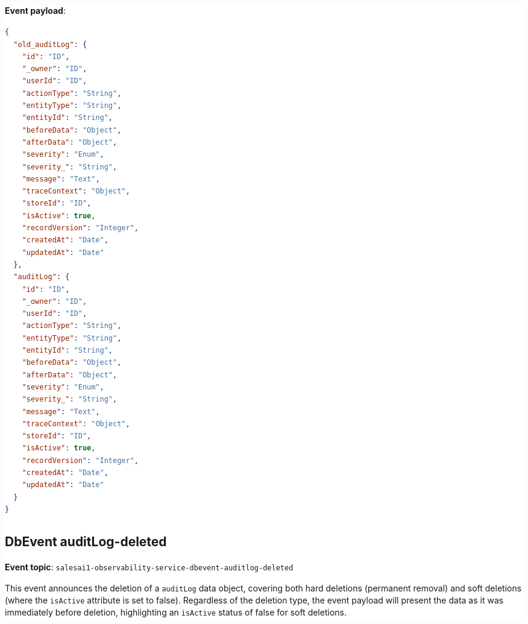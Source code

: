 **Event payload**:

```json
{
  "old_auditLog": {
    "id": "ID",
    "_owner": "ID",
    "userId": "ID",
    "actionType": "String",
    "entityType": "String",
    "entityId": "String",
    "beforeData": "Object",
    "afterData": "Object",
    "severity": "Enum",
    "severity_": "String",
    "message": "Text",
    "traceContext": "Object",
    "storeId": "ID",
    "isActive": true,
    "recordVersion": "Integer",
    "createdAt": "Date",
    "updatedAt": "Date"
  },
  "auditLog": {
    "id": "ID",
    "_owner": "ID",
    "userId": "ID",
    "actionType": "String",
    "entityType": "String",
    "entityId": "String",
    "beforeData": "Object",
    "afterData": "Object",
    "severity": "Enum",
    "severity_": "String",
    "message": "Text",
    "traceContext": "Object",
    "storeId": "ID",
    "isActive": true,
    "recordVersion": "Integer",
    "createdAt": "Date",
    "updatedAt": "Date"
  }
}
```

## DbEvent auditLog-deleted

**Event topic**: `salesai1-observability-service-dbevent-auditlog-deleted`

This event announces the deletion of a `auditLog` data object, covering both hard deletions (permanent removal) and soft deletions (where the `isActive` attribute is set to false). Regardless of the deletion type, the event payload will present the data as it was immediately before deletion, highlighting an `isActive` status of false for soft deletions.
